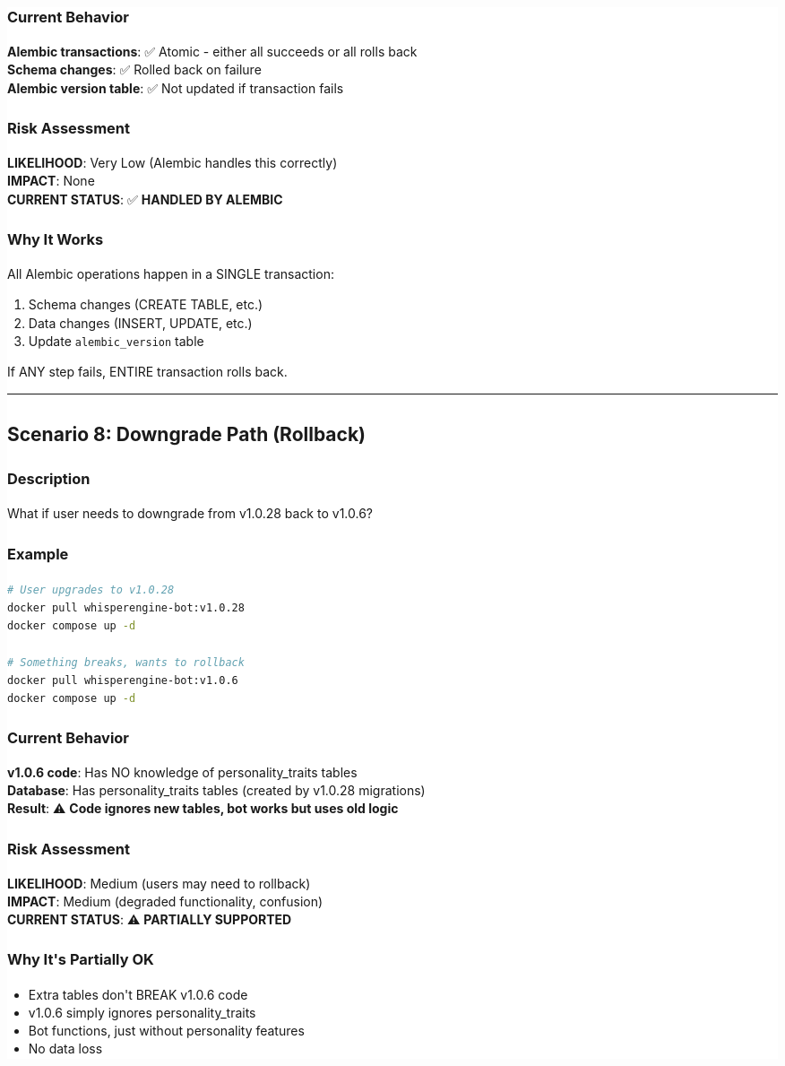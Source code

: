 ### Current Behavior
**Alembic transactions**: ✅ Atomic - either all succeeds or all rolls back  
**Schema changes**: ✅ Rolled back on failure  
**Alembic version table**: ✅ Not updated if transaction fails

### Risk Assessment
**LIKELIHOOD**: Very Low (Alembic handles this correctly)  
**IMPACT**: None  
**CURRENT STATUS**: ✅ **HANDLED BY ALEMBIC**

### Why It Works
All Alembic operations happen in a SINGLE transaction:
1. Schema changes (CREATE TABLE, etc.)
2. Data changes (INSERT, UPDATE, etc.)
3. Update `alembic_version` table

If ANY step fails, ENTIRE transaction rolls back.

---

## Scenario 8: Downgrade Path (Rollback)

### Description
What if user needs to downgrade from v1.0.28 back to v1.0.6?

### Example
```bash
# User upgrades to v1.0.28
docker pull whisperengine-bot:v1.0.28
docker compose up -d

# Something breaks, wants to rollback
docker pull whisperengine-bot:v1.0.6
docker compose up -d
```

### Current Behavior
**v1.0.6 code**: Has NO knowledge of personality_traits tables  
**Database**: Has personality_traits tables (created by v1.0.28 migrations)  
**Result**: ⚠️ **Code ignores new tables, bot works but uses old logic**

### Risk Assessment
**LIKELIHOOD**: Medium (users may need to rollback)  
**IMPACT**: Medium (degraded functionality, confusion)  
**CURRENT STATUS**: ⚠️ **PARTIALLY SUPPORTED**

### Why It's Partially OK
- Extra tables don't BREAK v1.0.6 code
- v1.0.6 simply ignores personality_traits
- Bot functions, just without personality features
- No data loss

